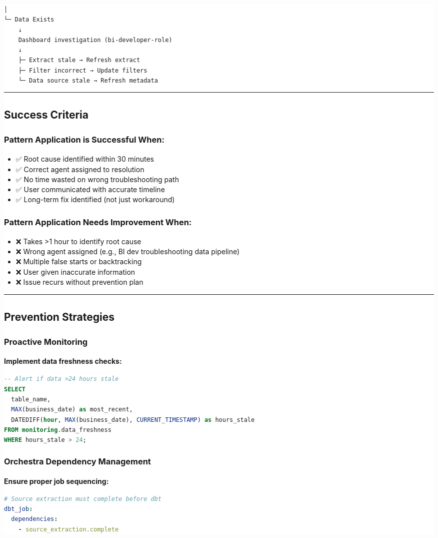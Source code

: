 ```
│
└─ Data Exists
    ↓
    Dashboard investigation (bi-developer-role)
    ↓
    ├─ Extract stale → Refresh extract
    ├─ Filter incorrect → Update filters
    └─ Data source stale → Refresh metadata
```

---

## Success Criteria

### Pattern Application is Successful When:

- ✅ Root cause identified within 30 minutes
- ✅ Correct agent assigned to resolution
- ✅ No time wasted on wrong troubleshooting path
- ✅ User communicated with accurate timeline
- ✅ Long-term fix identified (not just workaround)

### Pattern Application Needs Improvement When:

- ❌ Takes >1 hour to identify root cause
- ❌ Wrong agent assigned (e.g., BI dev troubleshooting data pipeline)
- ❌ Multiple false starts or backtracking
- ❌ User given inaccurate information
- ❌ Issue recurs without prevention plan

---

## Prevention Strategies

### Proactive Monitoring

**Implement data freshness checks:**
```sql
-- Alert if data >24 hours stale
SELECT
  table_name,
  MAX(business_date) as most_recent,
  DATEDIFF(hour, MAX(business_date), CURRENT_TIMESTAMP) as hours_stale
FROM monitoring.data_freshness
WHERE hours_stale > 24;
```

### Orchestra Dependency Management

**Ensure proper job sequencing:**
```yaml
# Source extraction must complete before dbt
dbt_job:
  dependencies:
    - source_extraction.complete
```
